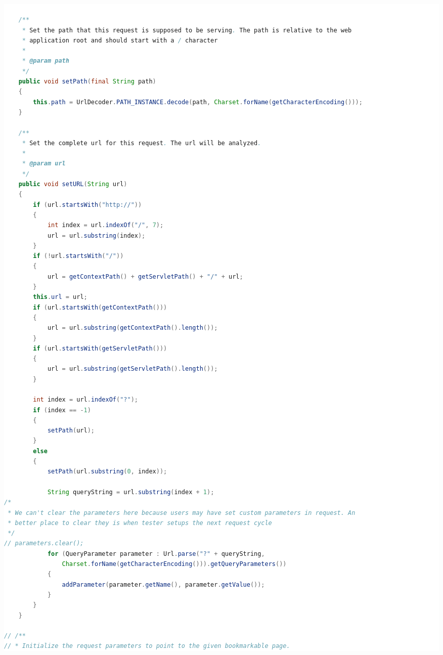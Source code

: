 ```java

	/**
	 * Set the path that this request is supposed to be serving. The path is relative to the web
	 * application root and should start with a / character
	 * 
	 * @param path
	 */
	public void setPath(final String path)
	{
		this.path = UrlDecoder.PATH_INSTANCE.decode(path, Charset.forName(getCharacterEncoding()));
	}

	/**
	 * Set the complete url for this request. The url will be analyzed.
	 * 
	 * @param url
	 */
	public void setURL(String url)
	{
		if (url.startsWith("http://"))
		{
			int index = url.indexOf("/", 7);
			url = url.substring(index);
		}
		if (!url.startsWith("/"))
		{
			url = getContextPath() + getServletPath() + "/" + url;
		}
		this.url = url;
		if (url.startsWith(getContextPath()))
		{
			url = url.substring(getContextPath().length());
		}
		if (url.startsWith(getServletPath()))
		{
			url = url.substring(getServletPath().length());
		}

		int index = url.indexOf("?");
		if (index == -1)
		{
			setPath(url);
		}
		else
		{
			setPath(url.substring(0, index));

			String queryString = url.substring(index + 1);
/*
 * We can't clear the parameters here because users may have set custom parameters in request. An
 * better place to clear they is when tester setups the next request cycle
 */
// parameters.clear();
			for (QueryParameter parameter : Url.parse("?" + queryString,
				Charset.forName(getCharacterEncoding())).getQueryParameters())
			{
				addParameter(parameter.getName(), parameter.getValue());
			}
		}
	}

// /**
// * Initialize the request parameters to point to the given bookmarkable page.
```